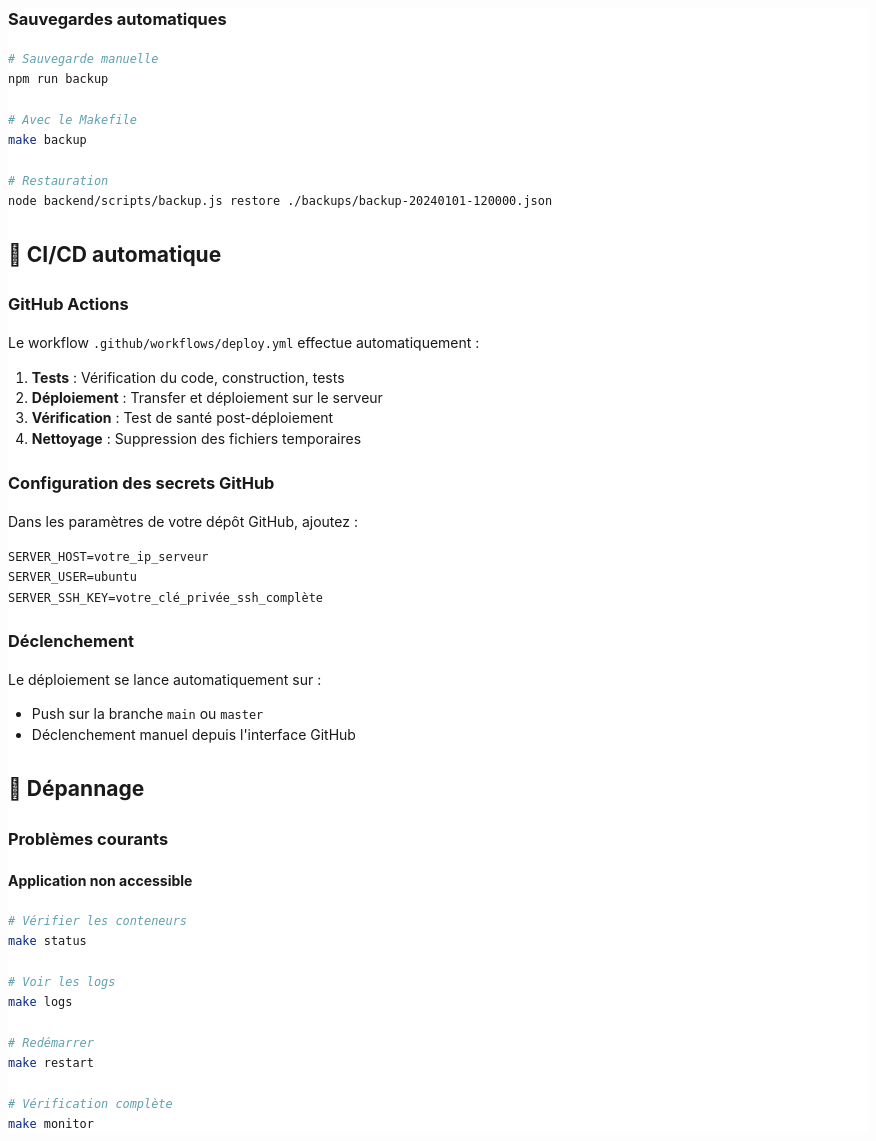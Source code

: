 ### Sauvegardes automatiques

```bash
# Sauvegarde manuelle
npm run backup

# Avec le Makefile
make backup

# Restauration
node backend/scripts/backup.js restore ./backups/backup-20240101-120000.json
```

## 🔄 CI/CD automatique

### GitHub Actions

Le workflow `.github/workflows/deploy.yml` effectue automatiquement :

1. **Tests** : Vérification du code, construction, tests
2. **Déploiement** : Transfer et déploiement sur le serveur
3. **Vérification** : Test de santé post-déploiement
4. **Nettoyage** : Suppression des fichiers temporaires

### Configuration des secrets GitHub

Dans les paramètres de votre dépôt GitHub, ajoutez :

```
SERVER_HOST=votre_ip_serveur
SERVER_USER=ubuntu
SERVER_SSH_KEY=votre_clé_privée_ssh_complète
```

### Déclenchement

Le déploiement se lance automatiquement sur :
- Push sur la branche `main` ou `master`
- Déclenchement manuel depuis l'interface GitHub

## 🔧 Dépannage

### Problèmes courants

#### Application non accessible

```bash
# Vérifier les conteneurs
make status

# Voir les logs
make logs

# Redémarrer
make restart

# Vérification complète
make monitor
```

